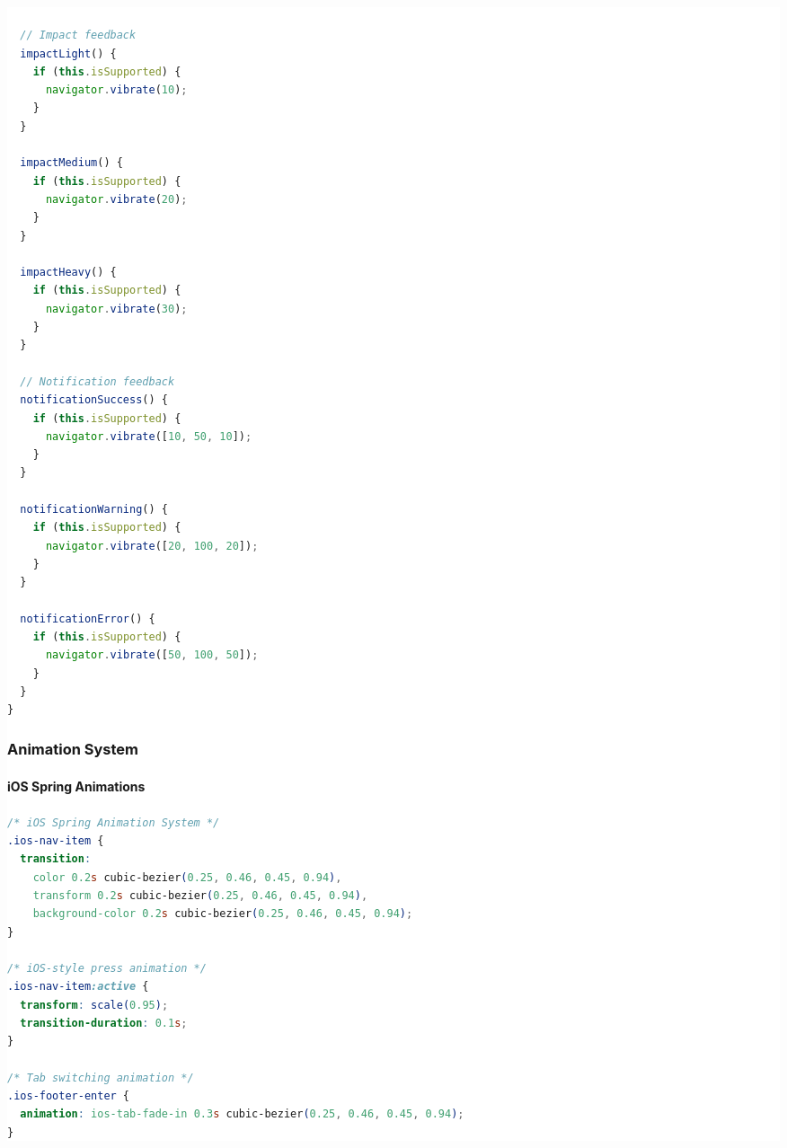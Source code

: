 ```typescript
  
  // Impact feedback
  impactLight() {
    if (this.isSupported) {
      navigator.vibrate(10);
    }
  }
  
  impactMedium() {
    if (this.isSupported) {
      navigator.vibrate(20);
    }
  }
  
  impactHeavy() {
    if (this.isSupported) {
      navigator.vibrate(30);
    }
  }
  
  // Notification feedback
  notificationSuccess() {
    if (this.isSupported) {
      navigator.vibrate([10, 50, 10]);
    }
  }
  
  notificationWarning() {
    if (this.isSupported) {
      navigator.vibrate([20, 100, 20]);
    }
  }
  
  notificationError() {
    if (this.isSupported) {
      navigator.vibrate([50, 100, 50]);
    }
  }
}
```

### Animation System

#### iOS Spring Animations
```css
/* iOS Spring Animation System */
.ios-nav-item {
  transition: 
    color 0.2s cubic-bezier(0.25, 0.46, 0.45, 0.94),
    transform 0.2s cubic-bezier(0.25, 0.46, 0.45, 0.94),
    background-color 0.2s cubic-bezier(0.25, 0.46, 0.45, 0.94);
}

/* iOS-style press animation */
.ios-nav-item:active {
  transform: scale(0.95);
  transition-duration: 0.1s;
}

/* Tab switching animation */
.ios-footer-enter {
  animation: ios-tab-fade-in 0.3s cubic-bezier(0.25, 0.46, 0.45, 0.94);
}
```